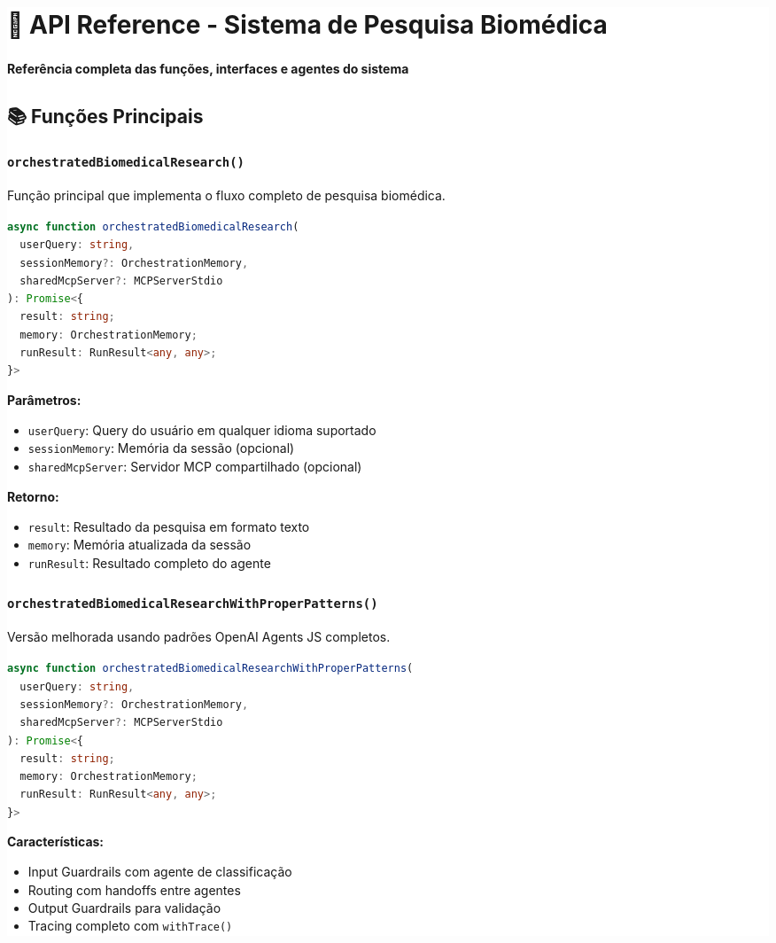 # 🔧 API Reference - Sistema de Pesquisa Biomédica

**Referência completa das funções, interfaces e agentes do sistema**

## 📚 Funções Principais

### `orchestratedBiomedicalResearch()`

Função principal que implementa o fluxo completo de pesquisa biomédica.

```typescript
async function orchestratedBiomedicalResearch(
  userQuery: string,
  sessionMemory?: OrchestrationMemory,
  sharedMcpServer?: MCPServerStdio
): Promise<{
  result: string;
  memory: OrchestrationMemory;
  runResult: RunResult<any, any>;
}>
```

**Parâmetros:**
- `userQuery`: Query do usuário em qualquer idioma suportado
- `sessionMemory`: Memória da sessão (opcional)
- `sharedMcpServer`: Servidor MCP compartilhado (opcional)

**Retorno:**
- `result`: Resultado da pesquisa em formato texto
- `memory`: Memória atualizada da sessão
- `runResult`: Resultado completo do agente

### `orchestratedBiomedicalResearchWithProperPatterns()`

Versão melhorada usando padrões OpenAI Agents JS completos.

```typescript
async function orchestratedBiomedicalResearchWithProperPatterns(
  userQuery: string,
  sessionMemory?: OrchestrationMemory,
  sharedMcpServer?: MCPServerStdio
): Promise<{
  result: string;
  memory: OrchestrationMemory;
  runResult: RunResult<any, any>;
}>
```

**Características:**
- Input Guardrails com agente de classificação
- Routing com handoffs entre agentes
- Output Guardrails para validação
- Tracing completo com `withTrace()`
